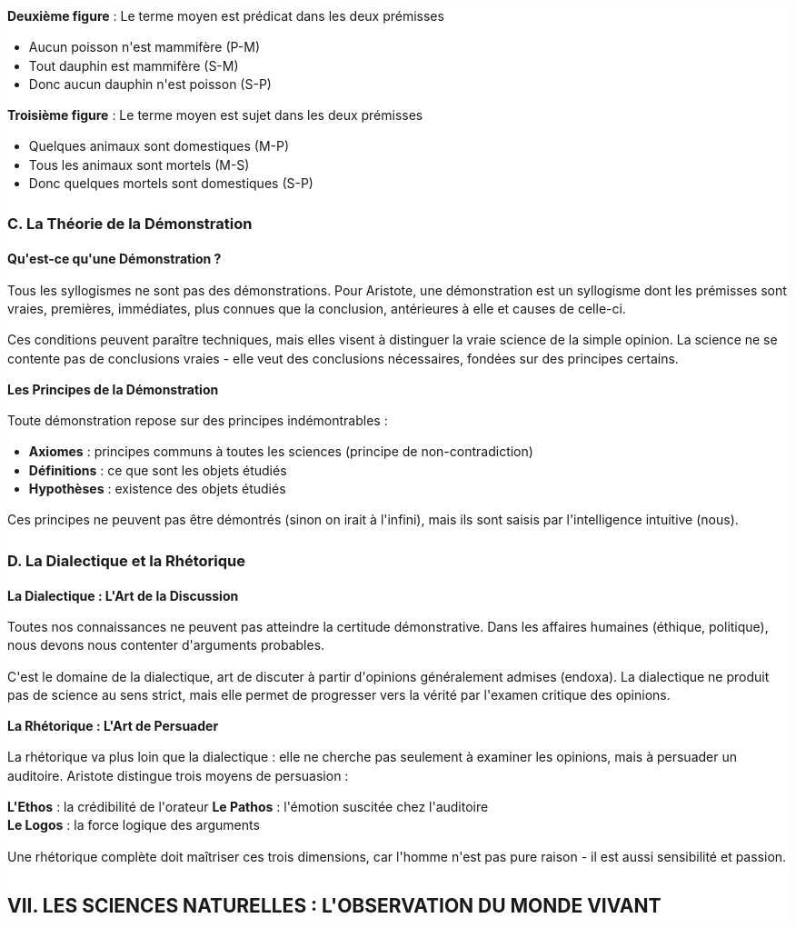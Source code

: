 **Deuxième figure** : Le terme moyen est prédicat dans les deux prémisses
- Aucun poisson n'est mammifère (P-M)
- Tout dauphin est mammifère (S-M)
- Donc aucun dauphin n'est poisson (S-P)

**Troisième figure** : Le terme moyen est sujet dans les deux prémisses
- Quelques animaux sont domestiques (M-P)
- Tous les animaux sont mortels (M-S)
- Donc quelques mortels sont domestiques (S-P)

### C. La Théorie de la Démonstration

**Qu'est-ce qu'une Démonstration ?**

Tous les syllogismes ne sont pas des démonstrations. Pour Aristote, une démonstration est un syllogisme dont les prémisses sont vraies, premières, immédiates, plus connues que la conclusion, antérieures à elle et causes de celle-ci.

Ces conditions peuvent paraître techniques, mais elles visent à distinguer la vraie science de la simple opinion. La science ne se contente pas de conclusions vraies - elle veut des conclusions nécessaires, fondées sur des principes certains.

**Les Principes de la Démonstration**

Toute démonstration repose sur des principes indémontrables :
- **Axiomes** : principes communs à toutes les sciences (principe de non-contradiction)
- **Définitions** : ce que sont les objets étudiés
- **Hypothèses** : existence des objets étudiés

Ces principes ne peuvent pas être démontrés (sinon on irait à l'infini), mais ils sont saisis par l'intelligence intuitive (nous).

### D. La Dialectique et la Rhétorique

**La Dialectique : L'Art de la Discussion**

Toutes nos connaissances ne peuvent pas atteindre la certitude démonstrative. Dans les affaires humaines (éthique, politique), nous devons nous contenter d'arguments probables.

C'est le domaine de la dialectique, art de discuter à partir d'opinions généralement admises (endoxa). La dialectique ne produit pas de science au sens strict, mais elle permet de progresser vers la vérité par l'examen critique des opinions.

**La Rhétorique : L'Art de Persuader**

La rhétorique va plus loin que la dialectique : elle ne cherche pas seulement à examiner les opinions, mais à persuader un auditoire. Aristote distingue trois moyens de persuasion :

**L'Ethos** : la crédibilité de l'orateur
**Le Pathos** : l'émotion suscitée chez l'auditoire  
**Le Logos** : la force logique des arguments

Une rhétorique complète doit maîtriser ces trois dimensions, car l'homme n'est pas pure raison - il est aussi sensibilité et passion.

## VII. LES SCIENCES NATURELLES : L'OBSERVATION DU MONDE VIVANT
